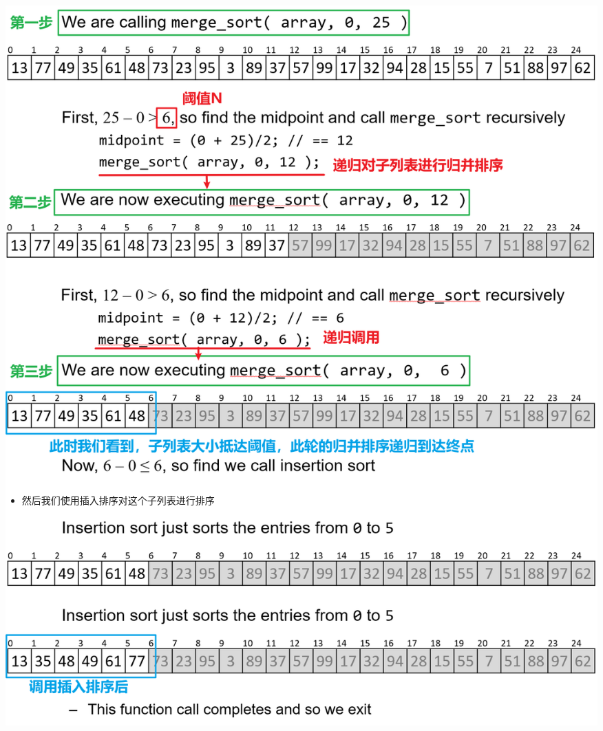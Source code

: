 ![归并排序结合插入排序的图示P1.png](/resources/数据结构/归并排序结合插入排序的图示P1.png)

- 然后我们使用插入排序对这个子列表进行排序

![归并排序结合插入排序的图示P2.png](/resources/数据结构/归并排序结合插入排序的图示P2.png)
